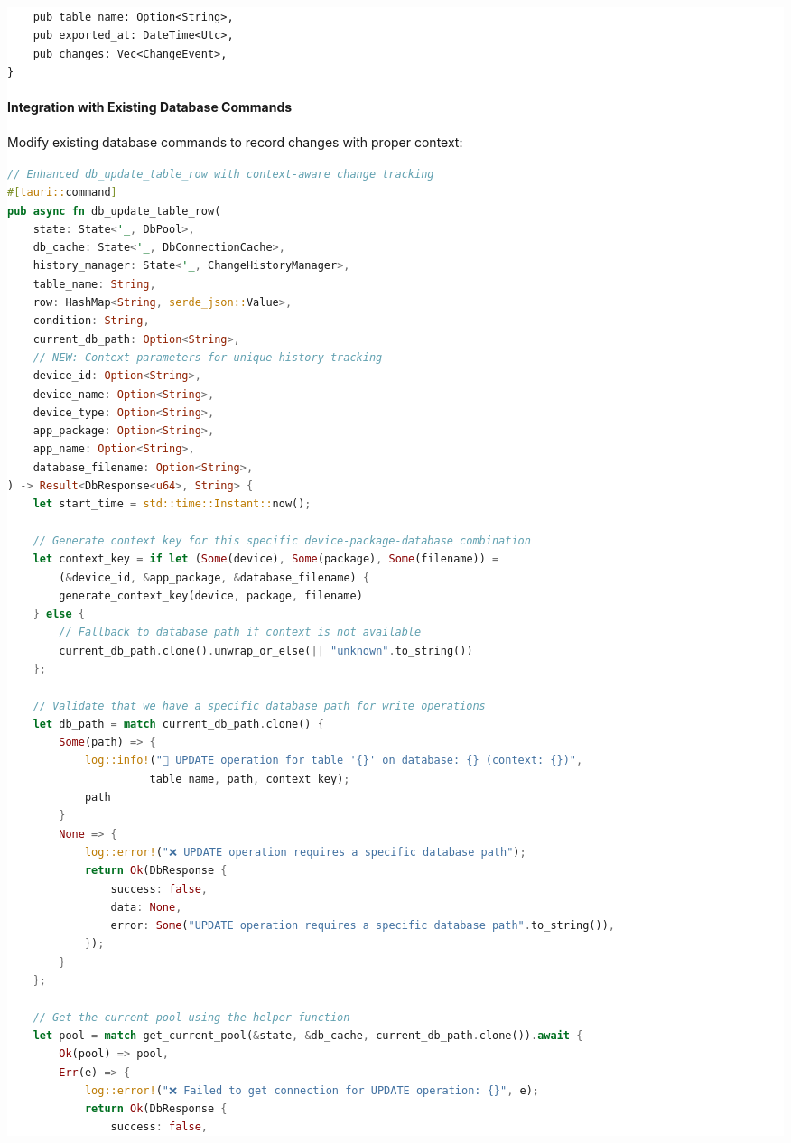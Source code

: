 ```
    pub table_name: Option<String>,
    pub exported_at: DateTime<Utc>,
    pub changes: Vec<ChangeEvent>,
}
```

#### Integration with Existing Database Commands

Modify existing database commands to record changes with proper context:

```rust
// Enhanced db_update_table_row with context-aware change tracking
#[tauri::command]
pub async fn db_update_table_row(
    state: State<'_, DbPool>,
    db_cache: State<'_, DbConnectionCache>,
    history_manager: State<'_, ChangeHistoryManager>,
    table_name: String,
    row: HashMap<String, serde_json::Value>,
    condition: String,
    current_db_path: Option<String>,
    // NEW: Context parameters for unique history tracking
    device_id: Option<String>,
    device_name: Option<String>,
    device_type: Option<String>,
    app_package: Option<String>,
    app_name: Option<String>,
    database_filename: Option<String>,
) -> Result<DbResponse<u64>, String> {
    let start_time = std::time::Instant::now();
    
    // Generate context key for this specific device-package-database combination
    let context_key = if let (Some(device), Some(package), Some(filename)) = 
        (&device_id, &app_package, &database_filename) {
        generate_context_key(device, package, filename)
    } else {
        // Fallback to database path if context is not available
        current_db_path.clone().unwrap_or_else(|| "unknown".to_string())
    };
    
    // Validate that we have a specific database path for write operations
    let db_path = match current_db_path.clone() {
        Some(path) => {
            log::info!("📝 UPDATE operation for table '{}' on database: {} (context: {})", 
                      table_name, path, context_key);
            path
        }
        None => {
            log::error!("❌ UPDATE operation requires a specific database path");
            return Ok(DbResponse {
                success: false,
                data: None,
                error: Some("UPDATE operation requires a specific database path".to_string()),
            });
        }
    };

    // Get the current pool using the helper function
    let pool = match get_current_pool(&state, &db_cache, current_db_path.clone()).await {
        Ok(pool) => pool,
        Err(e) => {
            log::error!("❌ Failed to get connection for UPDATE operation: {}", e);
            return Ok(DbResponse {
                success: false,
```